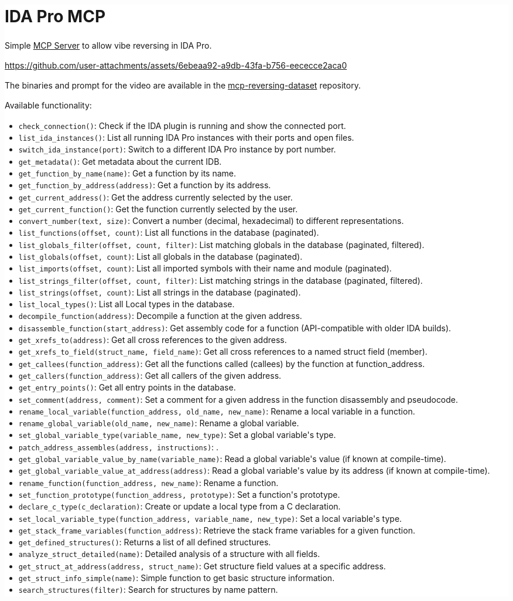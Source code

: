 # IDA Pro MCP

Simple [MCP Server](https://modelcontextprotocol.io/introduction) to allow vibe reversing in IDA Pro.

https://github.com/user-attachments/assets/6ebeaa92-a9db-43fa-b756-eececce2aca0

The binaries and prompt for the video are available in the [mcp-reversing-dataset](https://github.com/mrexodia/mcp-reversing-dataset) repository.

Available functionality:

- `check_connection()`: Check if the IDA plugin is running and show the connected port.
- `list_ida_instances()`: List all running IDA Pro instances with their ports and open files.
- `switch_ida_instance(port)`: Switch to a different IDA Pro instance by port number.
- `get_metadata()`: Get metadata about the current IDB.
- `get_function_by_name(name)`: Get a function by its name.
- `get_function_by_address(address)`: Get a function by its address.
- `get_current_address()`: Get the address currently selected by the user.
- `get_current_function()`: Get the function currently selected by the user.
- `convert_number(text, size)`: Convert a number (decimal, hexadecimal) to different representations.
- `list_functions(offset, count)`: List all functions in the database (paginated).
- `list_globals_filter(offset, count, filter)`: List matching globals in the database (paginated, filtered).
- `list_globals(offset, count)`: List all globals in the database (paginated).
- `list_imports(offset, count)`: List all imported symbols with their name and module (paginated).
- `list_strings_filter(offset, count, filter)`: List matching strings in the database (paginated, filtered).
- `list_strings(offset, count)`: List all strings in the database (paginated).
- `list_local_types()`: List all Local types in the database.
- `decompile_function(address)`: Decompile a function at the given address.
- `disassemble_function(start_address)`: Get assembly code for a function (API-compatible with older IDA builds).     
- `get_xrefs_to(address)`: Get all cross references to the given address.
- `get_xrefs_to_field(struct_name, field_name)`: Get all cross references to a named struct field (member).
- `get_callees(function_address)`: Get all the functions called (callees) by the function at function_address.        
- `get_callers(function_address)`: Get all callers of the given address.
- `get_entry_points()`: Get all entry points in the database.
- `set_comment(address, comment)`: Set a comment for a given address in the function disassembly and pseudocode.      
- `rename_local_variable(function_address, old_name, new_name)`: Rename a local variable in a function.
- `rename_global_variable(old_name, new_name)`: Rename a global variable.
- `set_global_variable_type(variable_name, new_type)`: Set a global variable's type.
- `patch_address_assembles(address, instructions)`: <no description>.
- `get_global_variable_value_by_name(variable_name)`: Read a global variable's value (if known at compile-time).      
- `get_global_variable_value_at_address(address)`: Read a global variable's value by its address (if known at compile-time).
- `rename_function(function_address, new_name)`: Rename a function.
- `set_function_prototype(function_address, prototype)`: Set a function's prototype.
- `declare_c_type(c_declaration)`: Create or update a local type from a C declaration.
- `set_local_variable_type(function_address, variable_name, new_type)`: Set a local variable's type.
- `get_stack_frame_variables(function_address)`: Retrieve the stack frame variables for a given function.
- `get_defined_structures()`: Returns a list of all defined structures.
- `analyze_struct_detailed(name)`: Detailed analysis of a structure with all fields.
- `get_struct_at_address(address, struct_name)`: Get structure field values at a specific address.
- `get_struct_info_simple(name)`: Simple function to get basic structure information.
- `search_structures(filter)`: Search for structures by name pattern.